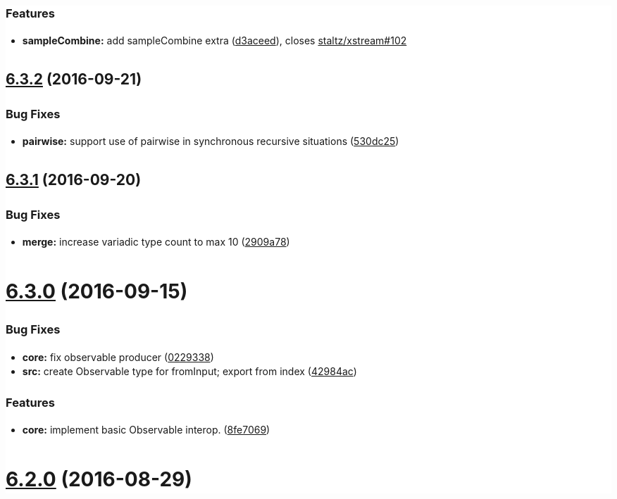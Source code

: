 
### Features

* **sampleCombine:** add sampleCombine extra ([d3aceed](https://github.com/staltz/xstream/commit/d3aceed)), closes [staltz/xstream#102](https://github.com/staltz/xstream/issues/102)



<a name="6.3.2"></a>
## [6.3.2](https://github.com/staltz/xstream/compare/v6.3.1...v6.3.2) (2016-09-21)


### Bug Fixes

* **pairwise:** support use of pairwise in synchronous recursive situations ([530dc25](https://github.com/staltz/xstream/commit/530dc25))



<a name="6.3.1"></a>
## [6.3.1](https://github.com/staltz/xstream/compare/v6.3.0...v6.3.1) (2016-09-20)


### Bug Fixes

* **merge:** increase variadic type count to max 10 ([2909a78](https://github.com/staltz/xstream/commit/2909a78))



<a name="6.3.0"></a>
# [6.3.0](https://github.com/staltz/xstream/compare/v6.2.0...v6.3.0) (2016-09-15)


### Bug Fixes

* **core:** fix observable producer ([0229338](https://github.com/staltz/xstream/commit/0229338))
* **src:** create Observable type for fromInput; export from index ([42984ac](https://github.com/staltz/xstream/commit/42984ac))


### Features

* **core:** implement basic Observable interop. ([8fe7069](https://github.com/staltz/xstream/commit/8fe7069))



<a name="6.2.0"></a>
# [6.2.0](https://github.com/staltz/xstream/compare/v6.1.0...v6.2.0) (2016-08-29)
